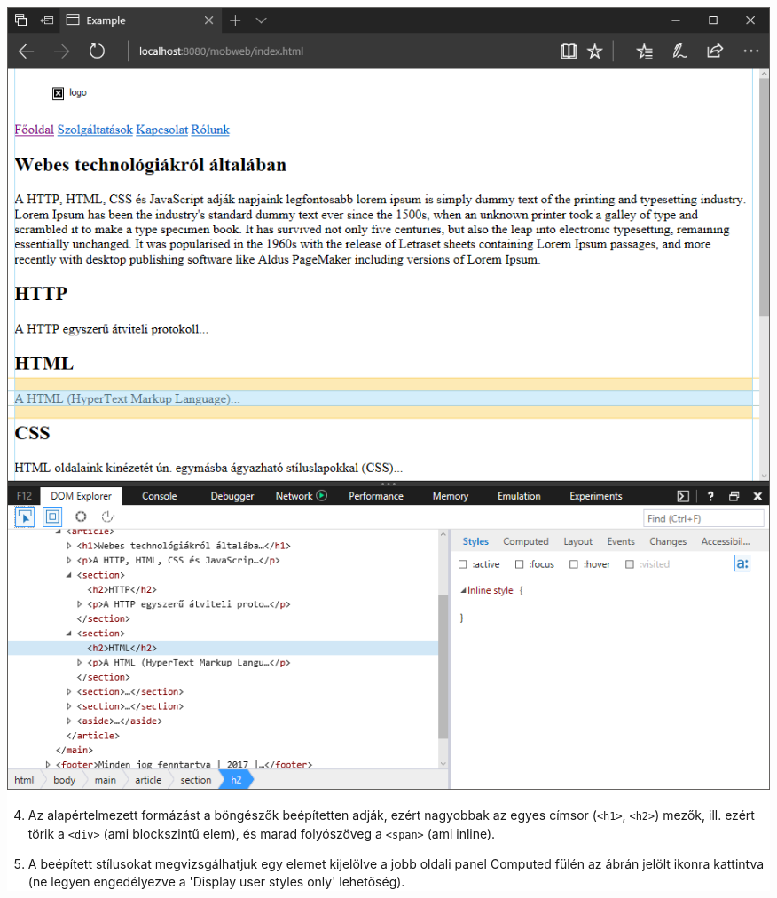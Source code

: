 <img src="./assets/example-semantic.png">

4. Az alapértelmezett formázást a böngészők beépítetten adják, ezért nagyobbak az egyes címsor (`<h1>`, `<h2>`) mezők, ill. ezért törik a `<div>` (ami blockszintű elem), és marad folyószöveg a `<span>` (ami inline).

5. A beépített stílusokat megvizsgálhatjuk egy elemet kijelölve a jobb oldali panel Computed fülén az ábrán jelölt ikonra kattintva (ne legyen engedélyezve a 'Display user styles only' lehetőség).
